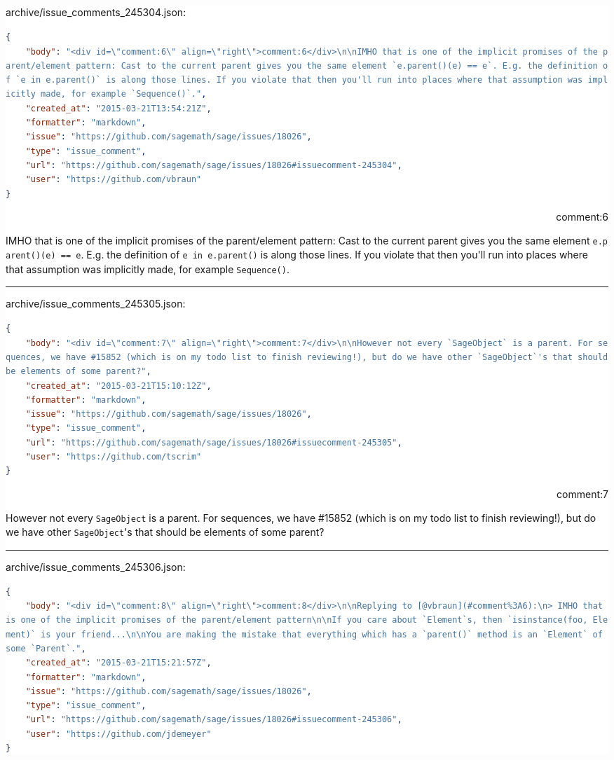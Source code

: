archive/issue_comments_245304.json:
```json
{
    "body": "<div id=\"comment:6\" align=\"right\">comment:6</div>\n\nIMHO that is one of the implicit promises of the parent/element pattern: Cast to the current parent gives you the same element `e.parent()(e) == e`. E.g. the definition of `e in e.parent()` is along those lines. If you violate that then you'll run into places where that assumption was implicitly made, for example `Sequence()`.",
    "created_at": "2015-03-21T13:54:21Z",
    "formatter": "markdown",
    "issue": "https://github.com/sagemath/sage/issues/18026",
    "type": "issue_comment",
    "url": "https://github.com/sagemath/sage/issues/18026#issuecomment-245304",
    "user": "https://github.com/vbraun"
}
```

<div id="comment:6" align="right">comment:6</div>

IMHO that is one of the implicit promises of the parent/element pattern: Cast to the current parent gives you the same element `e.parent()(e) == e`. E.g. the definition of `e in e.parent()` is along those lines. If you violate that then you'll run into places where that assumption was implicitly made, for example `Sequence()`.



---

archive/issue_comments_245305.json:
```json
{
    "body": "<div id=\"comment:7\" align=\"right\">comment:7</div>\n\nHowever not every `SageObject` is a parent. For sequences, we have #15852 (which is on my todo list to finish reviewing!), but do we have other `SageObject`'s that should be elements of some parent?",
    "created_at": "2015-03-21T15:10:12Z",
    "formatter": "markdown",
    "issue": "https://github.com/sagemath/sage/issues/18026",
    "type": "issue_comment",
    "url": "https://github.com/sagemath/sage/issues/18026#issuecomment-245305",
    "user": "https://github.com/tscrim"
}
```

<div id="comment:7" align="right">comment:7</div>

However not every `SageObject` is a parent. For sequences, we have #15852 (which is on my todo list to finish reviewing!), but do we have other `SageObject`'s that should be elements of some parent?



---

archive/issue_comments_245306.json:
```json
{
    "body": "<div id=\"comment:8\" align=\"right\">comment:8</div>\n\nReplying to [@vbraun](#comment%3A6):\n> IMHO that is one of the implicit promises of the parent/element pattern\n\nIf you care about `Element`s, then `isinstance(foo, Element)` is your friend...\n\nYou are making the mistake that everything which has a `parent()` method is an `Element` of some `Parent`.",
    "created_at": "2015-03-21T15:21:57Z",
    "formatter": "markdown",
    "issue": "https://github.com/sagemath/sage/issues/18026",
    "type": "issue_comment",
    "url": "https://github.com/sagemath/sage/issues/18026#issuecomment-245306",
    "user": "https://github.com/jdemeyer"
}
```
